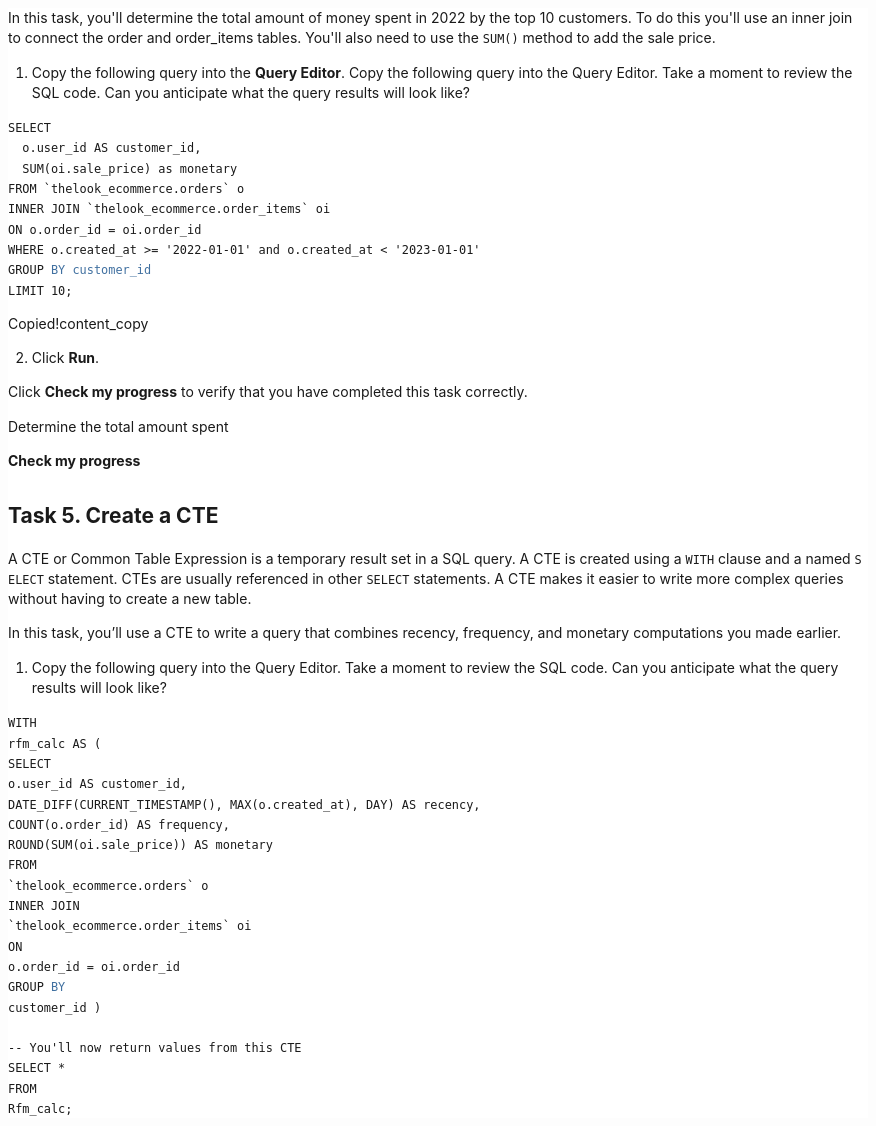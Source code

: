 In this task, you'll determine the total amount of money spent in 2022 by the top 10 customers. To do this you'll use an inner join to connect the order and order\_items tables. You'll also need to use the `SUM()` method to add the sale price.

1. Copy the following query into the **Query Editor**. Copy the following query into the Query Editor. Take a moment to review the SQL code. Can you anticipate what the query results will look like?
    

```apache
SELECT
  o.user_id AS customer_id,
  SUM(oi.sale_price) as monetary
FROM `thelook_ecommerce.orders` o
INNER JOIN `thelook_ecommerce.order_items` oi
ON o.order_id = oi.order_id
WHERE o.created_at >= '2022-01-01' and o.created_at < '2023-01-01'
GROUP BY customer_id
LIMIT 10;
```

Copied!content\_copy

2. Click **Run**.
    

Click **Check my progress** to verify that you have completed this task correctly.

Determine the total amount spent

**Check my progress**

## **Task 5. Create a CTE**

A CTE or Common Table Expression is a temporary result set in a SQL query. A CTE is created using a `WITH` clause and a named `SELECT` statement. CTEs are usually referenced in other `SELECT` statements. A CTE makes it easier to write more complex queries without having to create a new table.

In this task, you’ll use a CTE to write a query that combines recency, frequency, and monetary computations you made earlier.

1. Copy the following query into the Query Editor. Take a moment to review the SQL code. Can you anticipate what the query results will look like?
    

```apache
WITH
rfm_calc AS (
SELECT
o.user_id AS customer_id,
DATE_DIFF(CURRENT_TIMESTAMP(), MAX(o.created_at), DAY) AS recency,
COUNT(o.order_id) AS frequency,
ROUND(SUM(oi.sale_price)) AS monetary
FROM
`thelook_ecommerce.orders` o
INNER JOIN
`thelook_ecommerce.order_items` oi
ON
o.order_id = oi.order_id
GROUP BY
customer_id )

-- You'll now return values from this CTE
SELECT *
FROM
Rfm_calc;
```
